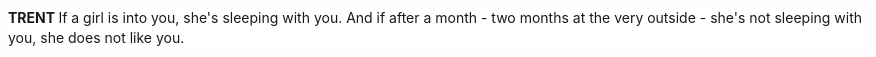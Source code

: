 <b>          
</b>
<b>                                 TRENT
</b>                    If a girl is into you, she's sleeping
                    with you. And if after a month - two
                    months at the very outside - she's not
                    sleeping with you, she does not like you.

